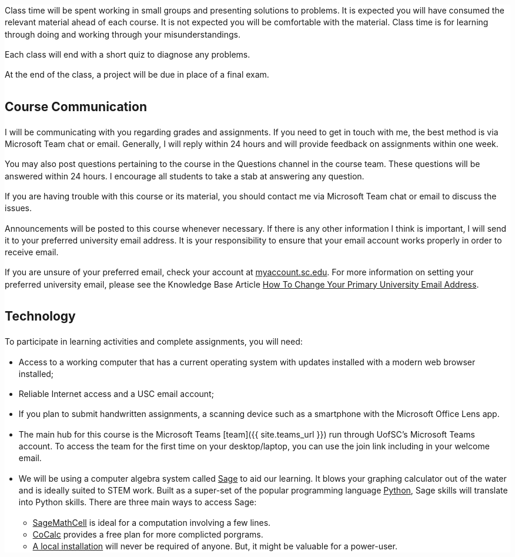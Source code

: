 Class time will be spent working in small groups and presenting solutions to problems. It is expected you will have consumed the relevant material ahead of each course. It is not expected you will be comfortable with the material. Class time is for learning through doing and working through your 
misunderstandings. 

Each class will end with a short quiz to diagnose any problems. 

At the end of the class, a project will be due in place of a final exam.  

## Course Communication 

I will be communicating with you regarding grades and assignments. If you need to get in touch with me, the best method is via Microsoft Team chat or email. Generally, I will reply within 24 hours and will provide feedback on assignments within one week. 

You may also post questions pertaining to the course in the Questions channel in the course team. These questions will be answered within 24 hours. I encourage all students to take a stab at answering any question. 

If you are having trouble with this course or its material, you should contact me via Microsoft Team chat or email to discuss the issues. 

Announcements will be posted to this course whenever necessary. If there is any other information I think is important, I will send it to your preferred university email address. It is your responsibility to ensure that your email account works properly in order to receive email. 

If you are unsure of your preferred email, check your account at [myaccount.sc.edu](https://myaccount.sc.edu). For more information on setting your preferred university email, please see the Knowledge Base Article [How To Change Your Primary University Email Address](https://scprod.service-now.com/sp?id=kb_article_view&sysparm_article=KB0011464). 

## Technology 

To participate in learning activities and complete assignments, you will need: 

- Access to a working computer that has a current operating system with updates installed with a modern web browser installed; 

- Reliable Internet access and a USC email account; 

- If you plan to submit handwritten assignments, a scanning device such as a smartphone with the Microsoft Office Lens app.  

- The main hub for this course is the Microsoft Teams [team]({{ site.teams_url }}) run through UofSC’s Microsoft Teams account. To access the team for the first time on your desktop/laptop, you can use the join link including in your welcome email.   

- We will be using a computer algebra system called [Sage](https://www.sagemath.org/) to aid our learning. It blows your graphing calculator out of the water and is ideally suited to STEM work. Built as a super-set of the popular programming language [Python](https://www.python.org/), Sage skills will translate into Python skills. There are three main ways to access Sage: 
    - [SageMathCell](https://sagecell.sagemath.org/) is ideal for a computation involving a few lines. 
    - [CoCalc](https://www.cocalc.com/) provides a free plan for more complicted porgrams. 
    - [A local installation](http://doc.sagemath.org/html/en/installation/binary.html) will never be required of anyone. But, it might be valuable for a power-user. 
 